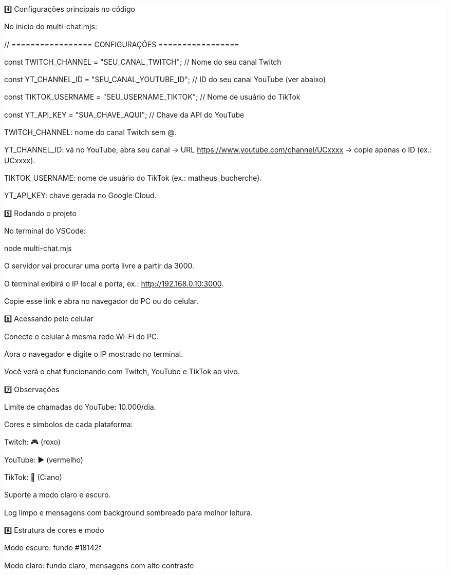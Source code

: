 4️⃣ Configurações principais no código

No início do multi-chat.mjs:

// ================= CONFIGURAÇÕES =================

const TWITCH_CHANNEL = "SEU_CANAL_TWITCH";        // Nome do seu canal Twitch

const YT_CHANNEL_ID = "SEU_CANAL_YOUTUBE_ID";     // ID do seu canal YouTube (ver abaixo)

const TIKTOK_USERNAME = "SEU_USERNAME_TIKTOK";    // Nome de usuário do TikTok

const YT_API_KEY = "SUA_CHAVE_AQUI";              // Chave da API do YouTube

TWITCH_CHANNEL: nome do canal Twitch sem @.

YT_CHANNEL_ID: vá no YouTube, abra seu canal → URL https://www.youtube.com/channel/UCxxxx → copie apenas o ID (ex.: UCxxxx).

TIKTOK_USERNAME: nome de usuário do TikTok (ex.: matheus_bucherche).

YT_API_KEY: chave gerada no Google Cloud.

5️⃣ Rodando o projeto

No terminal do VSCode:

node multi-chat.mjs


O servidor vai procurar uma porta livre a partir da 3000.

O terminal exibirá o IP local e porta, ex.: http://192.168.0.10:3000.

Copie esse link e abra no navegador do PC ou do celular.

6️⃣ Acessando pelo celular

Conecte o celular à mesma rede Wi-Fi do PC.

Abra o navegador e digite o IP mostrado no terminal.

Você verá o chat funcionando com Twitch, YouTube e TikTok ao vivo.

7️⃣ Observações

Limite de chamadas do YouTube: 10.000/dia.

Cores e símbolos de cada plataforma:

Twitch: 🎮 (roxo)

YouTube: ▶️ (vermelho)

TikTok: 🎵 (Ciano)

Suporte a modo claro e escuro.

Log limpo e mensagens com background sombreado para melhor leitura.

8️⃣ Estrutura de cores e modo

Modo escuro: fundo #18142f

Modo claro: fundo claro, mensagens com alto contraste
